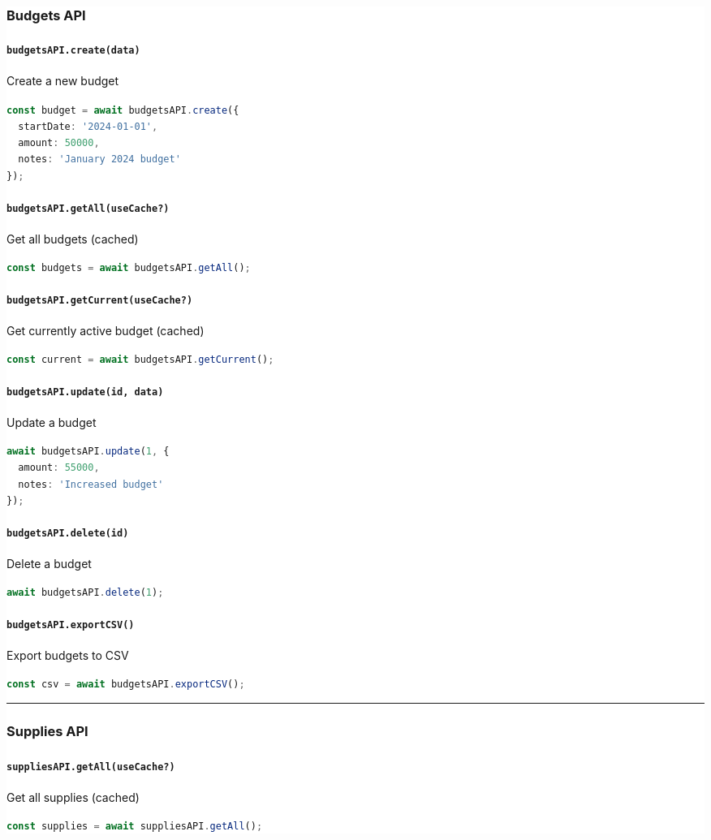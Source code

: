 
### Budgets API

#### `budgetsAPI.create(data)`
Create a new budget
```typescript
const budget = await budgetsAPI.create({
  startDate: '2024-01-01',
  amount: 50000,
  notes: 'January 2024 budget'
});
```

#### `budgetsAPI.getAll(useCache?)`
Get all budgets (cached)
```typescript
const budgets = await budgetsAPI.getAll();
```

#### `budgetsAPI.getCurrent(useCache?)`
Get currently active budget (cached)
```typescript
const current = await budgetsAPI.getCurrent();
```

#### `budgetsAPI.update(id, data)`
Update a budget
```typescript
await budgetsAPI.update(1, {
  amount: 55000,
  notes: 'Increased budget'
});
```

#### `budgetsAPI.delete(id)`
Delete a budget
```typescript
await budgetsAPI.delete(1);
```

#### `budgetsAPI.exportCSV()`
Export budgets to CSV
```typescript
const csv = await budgetsAPI.exportCSV();
```

---

### Supplies API

#### `suppliesAPI.getAll(useCache?)`
Get all supplies (cached)
```typescript
const supplies = await suppliesAPI.getAll();
```
